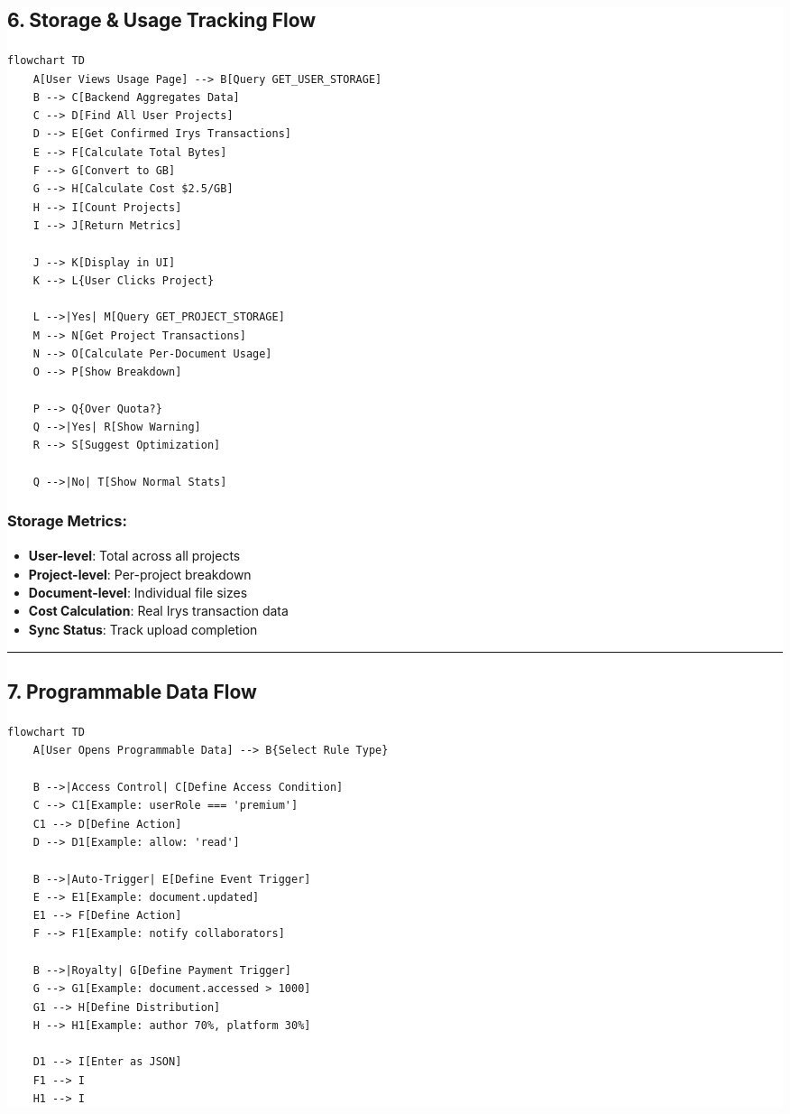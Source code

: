 
## 6. Storage & Usage Tracking Flow

```mermaid
flowchart TD
    A[User Views Usage Page] --> B[Query GET_USER_STORAGE]
    B --> C[Backend Aggregates Data]
    C --> D[Find All User Projects]
    D --> E[Get Confirmed Irys Transactions]
    E --> F[Calculate Total Bytes]
    F --> G[Convert to GB]
    G --> H[Calculate Cost $2.5/GB]
    H --> I[Count Projects]
    I --> J[Return Metrics]

    J --> K[Display in UI]
    K --> L{User Clicks Project}

    L -->|Yes| M[Query GET_PROJECT_STORAGE]
    M --> N[Get Project Transactions]
    N --> O[Calculate Per-Document Usage]
    O --> P[Show Breakdown]

    P --> Q{Over Quota?}
    Q -->|Yes| R[Show Warning]
    R --> S[Suggest Optimization]

    Q -->|No| T[Show Normal Stats]
```

### Storage Metrics:
- **User-level**: Total across all projects
- **Project-level**: Per-project breakdown
- **Document-level**: Individual file sizes
- **Cost Calculation**: Real Irys transaction data
- **Sync Status**: Track upload completion

---

## 7. Programmable Data Flow

```mermaid
flowchart TD
    A[User Opens Programmable Data] --> B{Select Rule Type}

    B -->|Access Control| C[Define Access Condition]
    C --> C1[Example: userRole === 'premium']
    C1 --> D[Define Action]
    D --> D1[Example: allow: 'read']

    B -->|Auto-Trigger| E[Define Event Trigger]
    E --> E1[Example: document.updated]
    E1 --> F[Define Action]
    F --> F1[Example: notify collaborators]

    B -->|Royalty| G[Define Payment Trigger]
    G --> G1[Example: document.accessed > 1000]
    G1 --> H[Define Distribution]
    H --> H1[Example: author 70%, platform 30%]

    D1 --> I[Enter as JSON]
    F1 --> I
    H1 --> I

```